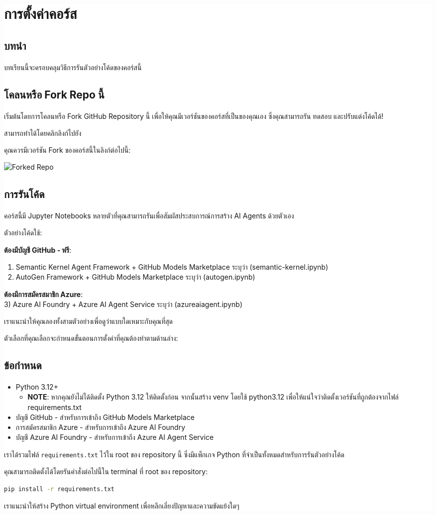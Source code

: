 
# การตั้งค่าคอร์ส

## บทนำ

บทเรียนนี้จะครอบคลุมวิธีการรันตัวอย่างโค้ดของคอร์สนี้

## โคลนหรือ Fork Repo นี้

เริ่มต้นโดยการโคลนหรือ Fork GitHub Repository นี้ เพื่อให้คุณมีเวอร์ชันของคอร์สที่เป็นของคุณเอง ซึ่งคุณสามารถรัน ทดสอบ และปรับแต่งโค้ดได้!

สามารถทำได้โดยคลิกลิงก์ไปยัง

คุณควรมีเวอร์ชัน Fork ของคอร์สนี้ในลิงก์ต่อไปนี้:

![Forked Repo](../../../translated_images/forked-repo.33f27ca1901baa6a5e13ec3eb1f0ddd3a44d936d91cc8cfb19bfdb9688bd2c3d.th.png)

## การรันโค้ด

คอร์สนี้มี Jupyter Notebooks หลายตัวที่คุณสามารถรันเพื่อสัมผัสประสบการณ์การสร้าง AI Agents ด้วยตัวเอง

ตัวอย่างโค้ดใช้:

**ต้องมีบัญชี GitHub - ฟรี**:

1) Semantic Kernel Agent Framework + GitHub Models Marketplace ระบุว่า (semantic-kernel.ipynb)  
2) AutoGen Framework + GitHub Models Marketplace ระบุว่า (autogen.ipynb)  

**ต้องมีการสมัครสมาชิก Azure**:  
3) Azure AI Foundry + Azure AI Agent Service ระบุว่า (azureaiagent.ipynb)  

เราแนะนำให้คุณลองทั้งสามตัวอย่างเพื่อดูว่าแบบใดเหมาะกับคุณที่สุด

ตัวเลือกที่คุณเลือกจะกำหนดขั้นตอนการตั้งค่าที่คุณต้องทำตามด้านล่าง:

## ข้อกำหนด

- Python 3.12+  
  - **NOTE**: หากคุณยังไม่ได้ติดตั้ง Python 3.12 ให้ติดตั้งก่อน จากนั้นสร้าง venv โดยใช้ python3.12 เพื่อให้แน่ใจว่าติดตั้งเวอร์ชันที่ถูกต้องจากไฟล์ requirements.txt  
- บัญชี GitHub - สำหรับการเข้าถึง GitHub Models Marketplace  
- การสมัครสมาชิก Azure - สำหรับการเข้าถึง Azure AI Foundry  
- บัญชี Azure AI Foundry - สำหรับการเข้าถึง Azure AI Agent Service  

เราได้รวมไฟล์ `requirements.txt` ไว้ใน root ของ repository นี้ ซึ่งมีแพ็กเกจ Python ที่จำเป็นทั้งหมดสำหรับการรันตัวอย่างโค้ด

คุณสามารถติดตั้งได้โดยรันคำสั่งต่อไปนี้ใน terminal ที่ root ของ repository:

```bash
pip install -r requirements.txt
```  
เราแนะนำให้สร้าง Python virtual environment เพื่อหลีกเลี่ยงปัญหาและความขัดแย้งใดๆ
